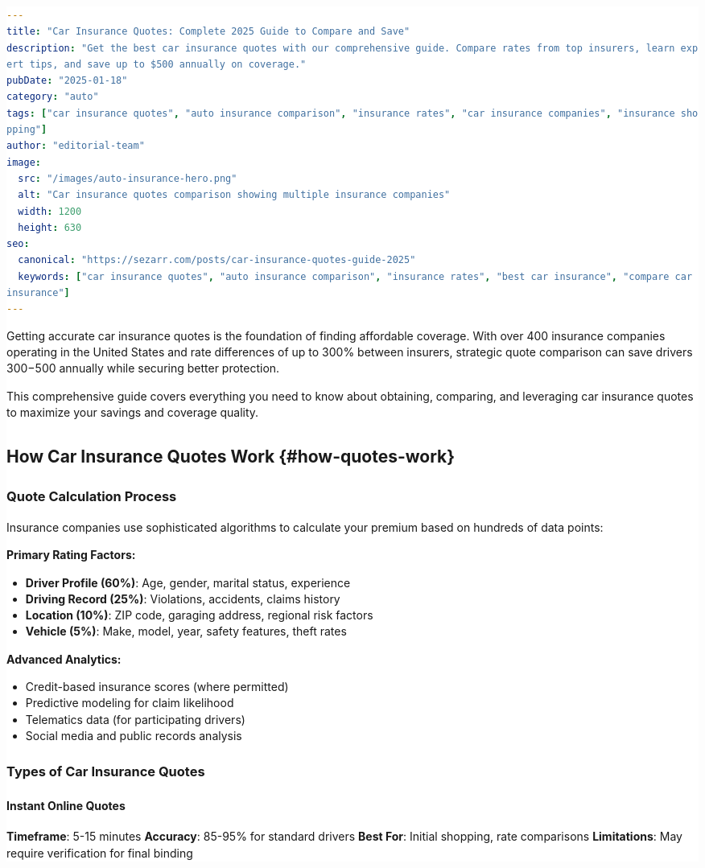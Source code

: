 ```yaml
---
title: "Car Insurance Quotes: Complete 2025 Guide to Compare and Save"
description: "Get the best car insurance quotes with our comprehensive guide. Compare rates from top insurers, learn expert tips, and save up to $500 annually on coverage."
pubDate: "2025-01-18"
category: "auto"
tags: ["car insurance quotes", "auto insurance comparison", "insurance rates", "car insurance companies", "insurance shopping"]
author: "editorial-team"
image: 
  src: "/images/auto-insurance-hero.png"
  alt: "Car insurance quotes comparison showing multiple insurance companies"
  width: 1200
  height: 630
seo:
  canonical: "https://sezarr.com/posts/car-insurance-quotes-guide-2025"
  keywords: ["car insurance quotes", "auto insurance comparison", "insurance rates", "best car insurance", "compare car insurance"]
---
```


Getting accurate car insurance quotes is the foundation of finding affordable coverage. With over 400 insurance companies operating in the United States and rate differences of up to 300% between insurers, strategic quote comparison can save drivers $300-$500 annually while securing better protection.

This comprehensive guide covers everything you need to know about obtaining, comparing, and leveraging car insurance quotes to maximize your savings and coverage quality.

## How Car Insurance Quotes Work {#how-quotes-work}

### Quote Calculation Process

Insurance companies use sophisticated algorithms to calculate your premium based on hundreds of data points:

**Primary Rating Factors:**
- **Driver Profile (60%)**: Age, gender, marital status, experience
- **Driving Record (25%)**: Violations, accidents, claims history
- **Location (10%)**: ZIP code, garaging address, regional risk factors
- **Vehicle (5%)**: Make, model, year, safety features, theft rates

**Advanced Analytics:**
- Credit-based insurance scores (where permitted)
- Predictive modeling for claim likelihood
- Telematics data (for participating drivers)
- Social media and public records analysis

### Types of Car Insurance Quotes

#### Instant Online Quotes
**Timeframe**: 5-15 minutes
**Accuracy**: 85-95% for standard drivers
**Best For**: Initial shopping, rate comparisons
**Limitations**: May require verification for final binding
